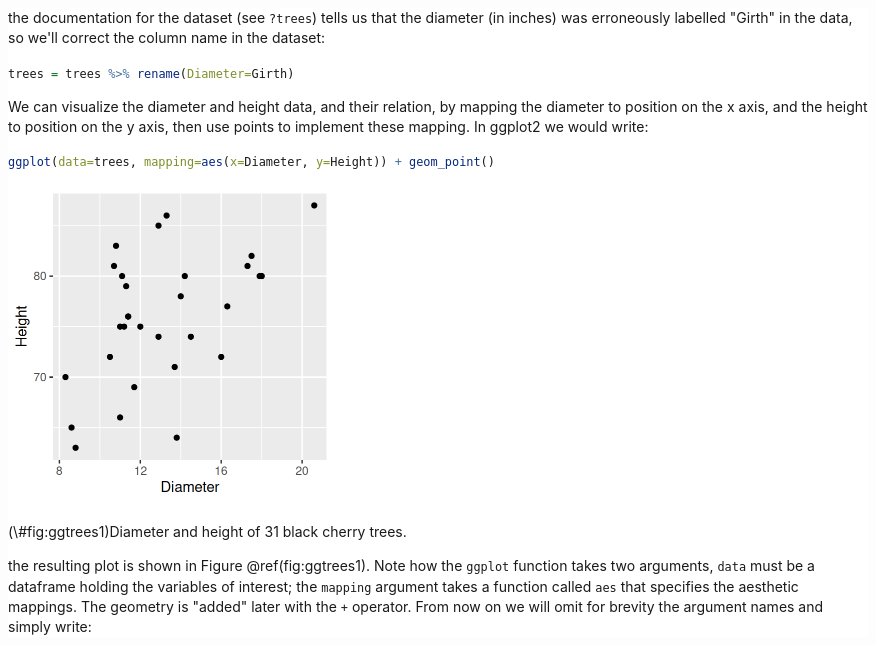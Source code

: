 the documentation for the dataset (see `?trees`) tells us that the diameter (in inches) was erroneously labelled "Girth" in the data, so we'll correct the column name in the dataset:

```r
trees = trees %>% rename(Diameter=Girth)
```

We can visualize the diameter and height data, and their relation, by mapping the diameter to position on the x axis, and the height to position on the y axis, then use points to implement these mapping. In ggplot2 we would write:

```r
ggplot(data=trees, mapping=aes(x=Diameter, y=Height)) + geom_point()
```

<div class="figure">
<img src="08_ggplot2_files/figure-html/ggtrees1-1.png" alt="Diameter and height of 31 black cherry trees." width="326.4" />
<p class="caption">(\#fig:ggtrees1)Diameter and height of 31 black cherry trees.</p>
</div>

the resulting plot is shown in Figure \@ref(fig:ggtrees1). Note how the `ggplot` function takes two arguments, `data` must be a dataframe holding the variables of interest; the `mapping` argument takes a function called `aes` that specifies the aesthetic mappings. The geometry is "added" later with the `+` operator. From now on we will omit for brevity the argument names and simply write:

